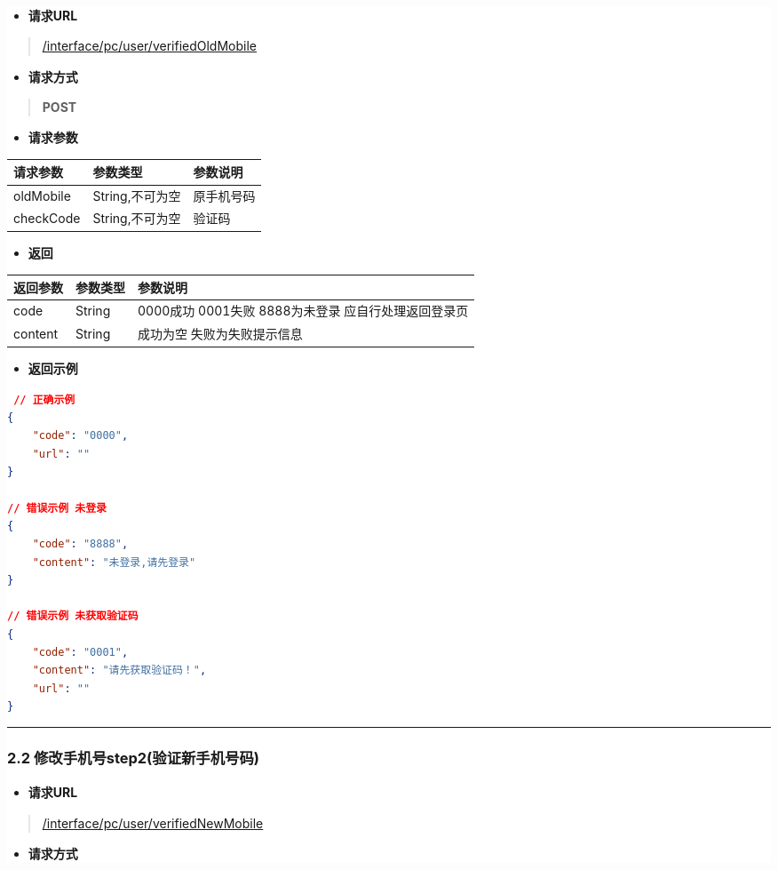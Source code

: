 - **请求URL**
> [/interface/pc/user/verifiedOldMobile](##)

- **请求方式** 

> **POST**

- **请求参数**

| 请求参数 | 参数类型 | 参数说明 |
| :------- | :------------- | :---------------------------------- |
| oldMobile  | String,不可为空 | 原手机号码 |
| checkCode | String,不可为空 | 验证码 |


- **返回**

| 返回参数 | 参数类型 | 参数说明     |
| :------- | :------- | :----------- |
| code  | String  | 0000成功 0001失败 8888为未登录 应自行处理返回登录页 |
| content  | String  | 成功为空 失败为失败提示信息 |


- **返回示例**
``` json
 // 正确示例
{
    "code": "0000",
    "url": ""
}

// 错误示例 未登录
{
    "code": "8888",
    "content": "未登录,请先登录"
}

// 错误示例 未获取验证码
{
    "code": "0001",
    "content": "请先获取验证码！",
    "url": ""
}

```

------

### 2.2 修改手机号step2(验证新手机号码)

- **请求URL**
> [/interface/pc/user/verifiedNewMobile](##)

- **请求方式** 

